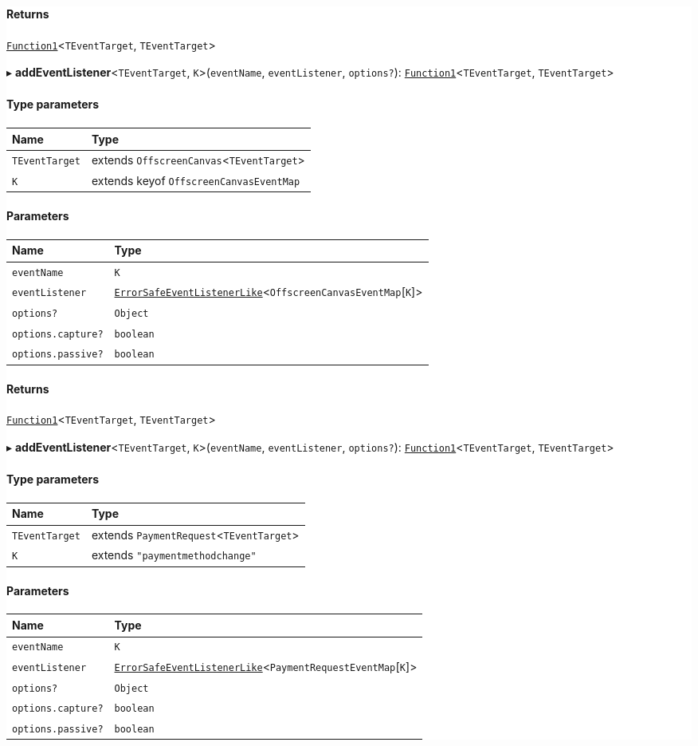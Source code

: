 #### Returns

[`Function1`](functions.md#function1)<`TEventTarget`, `TEventTarget`\>

▸ **addEventListener**<`TEventTarget`, `K`\>(`eventName`, `eventListener`, `options?`): [`Function1`](functions.md#function1)<`TEventTarget`, `TEventTarget`\>

#### Type parameters

| Name | Type |
| :------ | :------ |
| `TEventTarget` | extends `OffscreenCanvas`<`TEventTarget`\> |
| `K` | extends keyof `OffscreenCanvasEventMap` |

#### Parameters

| Name | Type |
| :------ | :------ |
| `eventName` | `K` |
| `eventListener` | [`ErrorSafeEventListenerLike`](../interfaces/core.ErrorSafeEventListenerLike.md)<`OffscreenCanvasEventMap`[`K`]\> |
| `options?` | `Object` |
| `options.capture?` | `boolean` |
| `options.passive?` | `boolean` |

#### Returns

[`Function1`](functions.md#function1)<`TEventTarget`, `TEventTarget`\>

▸ **addEventListener**<`TEventTarget`, `K`\>(`eventName`, `eventListener`, `options?`): [`Function1`](functions.md#function1)<`TEventTarget`, `TEventTarget`\>

#### Type parameters

| Name | Type |
| :------ | :------ |
| `TEventTarget` | extends `PaymentRequest`<`TEventTarget`\> |
| `K` | extends ``"paymentmethodchange"`` |

#### Parameters

| Name | Type |
| :------ | :------ |
| `eventName` | `K` |
| `eventListener` | [`ErrorSafeEventListenerLike`](../interfaces/core.ErrorSafeEventListenerLike.md)<`PaymentRequestEventMap`[`K`]\> |
| `options?` | `Object` |
| `options.capture?` | `boolean` |
| `options.passive?` | `boolean` |
